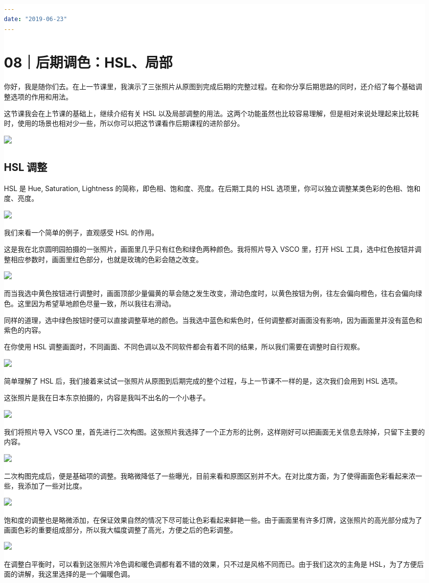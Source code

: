 ```yaml
---
date: "2019-06-23"
---  
```

      
# 08｜后期调色：HSL、局部
你好，我是随你们去。在上一节课里，我演示了三张照片从原图到完成后期的完整过程。在和你分享后期思路的同时，还介绍了每个基础调整选项的作用和用法。

这节课我会在上节课的基础上，继续介绍有关 HSL 以及局部调整的用法。这两个功能虽然也比较容易理解，但是相对来说处理起来比较耗时，使用的场景也相对少一些，所以你可以把这节课看作后期课程的进阶部分。

![](/images/手机摄影/03.后期部分/resourceimage1d041d18bec45eaf65ca264ce38255e45304.png)

## HSL 调整

HSL 是 Hue, Saturation, Lightness 的简称，即色相、饱和度、亮度。在后期工具的 HSL 选项里，你可以独立调整某类色彩的色相、饱和度、亮度。

![](/images/手机摄影/03.后期部分/resourceimagecaffcaffb4fa846683f37666de54ec630fff.jpg)

我们来看一个简单的例子，直观感受 HSL 的作用。

这是我在北京圆明园拍摄的一张照片，画面里几乎只有红色和绿色两种颜色。我将照片导入 VSCO 里，打开 HSL 工具，选中红色按钮并调整相应参数时，画面里红色部分，也就是玫瑰的色彩会随之改变。

![](/images/手机摄影/03.后期部分/resourceimage4d734db0d563077b54c90907ba0bc7137973.jpg)

而当我选中黄色按钮进行调整时，画面顶部少量偏黄的草会随之发生改变，滑动色度时，以黄色按钮为例，往左会偏向橙色，往右会偏向绿色。这里因为希望草地颜色尽量一致，所以我往右滑动。

同样的道理，选中绿色按钮时便可以直接调整草地的颜色。当我选中蓝色和紫色时，任何调整都对画面没有影响，因为画面里并没有蓝色和紫色的内容。



在你使用 HSL 调整画面时，不同画面、不同色调以及不同软件都会有着不同的结果，所以我们需要在调整时自行观察。

![](/images/手机摄影/03.后期部分/resourceimage05840512782b35df65e8e91e48aa8e416784.jpg)

简单理解了 HSL 后，我们接着来试试一张照片从原图到后期完成的整个过程，与上一节课不一样的是，这次我们会用到 HSL 选项。

这张照片是我在日本东京拍摄的，内容是我叫不出名的一个小巷子。

![](/images/手机摄影/03.后期部分/resourceimaged863d86d0ba96b9b34b44yy33c341c300e63.jpg)

我们将照片导入 VSCO 里，首先进行二次构图。这张照片我选择了一个正方形的比例，这样刚好可以把画面无关信息去除掉，只留下主要的内容。

![](/images/手机摄影/03.后期部分/resourceimage16321615e5b224270fd3e48b3921b6b38f32.jpg)

二次构图完成后，便是基础项的调整。我略微降低了一些曝光，目前来看和原图区别并不大。在对比度方面，为了使得画面色彩看起来浓一些，我添加了一些对比度。

![](/images/手机摄影/03.后期部分/resourceimagede31de8a842a5c9c867d806dab5089405431.jpg)

饱和度的调整也是略微添加，在保证效果自然的情况下尽可能让色彩看起来鲜艳一些。由于画面里有许多灯牌，这张照片的高光部分成为了画面色彩的重要组成部分，所以我大幅度调整了高光，方便之后的色彩调整。

![](/images/手机摄影/03.后期部分/resourceimagef285f2e8dc680857fa8fc05257ae3680e885.jpg)

在调整白平衡时，可以看到这张照片冷色调和暖色调都有着不错的效果，只不过是风格不同而已。由于我们这次的主角是 HSL，为了方便后面的讲解，我这里选择的是一个偏暖色调。
